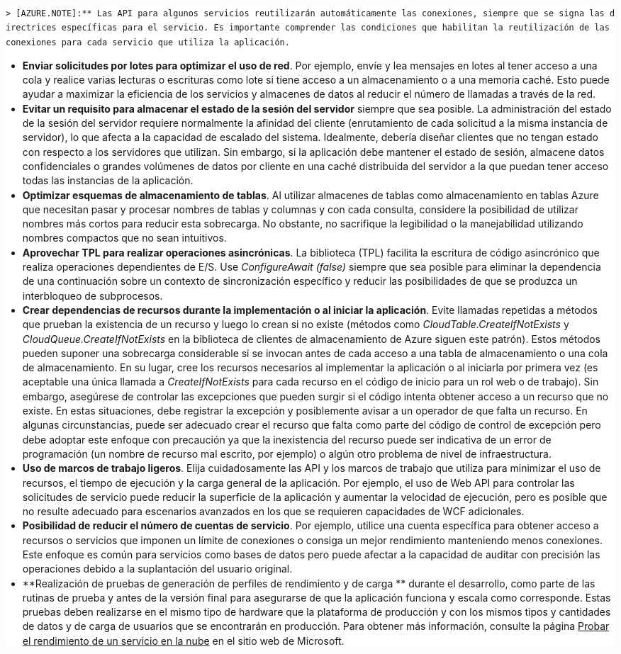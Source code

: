 	> [AZURE.NOTE]:** Las API para algunos servicios reutilizarán automáticamente las conexiones, siempre que se signa las directrices específicas para el servicio. Es importante comprender las condiciones que habilitan la reutilización de las conexiones para cada servicio que utiliza la aplicación.
- **Enviar solicitudes por lotes para optimizar el uso de red**. Por ejemplo, envíe y lea mensajes en lotes al tener acceso a una cola y realice varias lecturas o escrituras como lote si tiene acceso a un almacenamiento o a una memoria caché. Esto puede ayudar a maximizar la eficiencia de los servicios y almacenes de datos al reducir el número de llamadas a través de la red.
- **Evitar un requisito para almacenar el estado de la sesión del servidor** siempre que sea posible. La administración del estado de la sesión del servidor requiere normalmente la afinidad del cliente (enrutamiento de cada solicitud a la misma instancia de servidor), lo que afecta a la capacidad de escalado del sistema. Idealmente, debería diseñar clientes que no tengan estado con respecto a los servidores que utilizan. Sin embargo, si la aplicación debe mantener el estado de sesión, almacene datos confidenciales o grandes volúmenes de datos por cliente en una caché distribuida del servidor a la que puedan tener acceso todas las instancias de la aplicación.
- **Optimizar esquemas de almacenamiento de tablas**. Al utilizar almacenes de tablas como almacenamiento en tablas Azure que necesitan pasar y procesar nombres de tablas y columnas y con cada consulta, considere la posibilidad de utilizar nombres más cortos para reducir esta sobrecarga. No obstante, no sacrifique la legibilidad o la manejabilidad utilizando nombres compactos que no sean intuitivos.
- **Aprovechar TPL para realizar operaciones asincrónicas**. La biblioteca (TPL) facilita la escritura de código asincrónico que realiza operaciones dependientes de E/S. Use _ConfigureAwait (false)_ siempre que sea posible para eliminar la dependencia de una continuación sobre un contexto de sincronización específico y reducir las posibilidades de que se produzca un interbloqueo de subprocesos.
- **Crear dependencias de recursos durante la implementación o al iniciar la aplicación**. Evite llamadas repetidas a métodos que prueban la existencia de un recurso y luego lo crean si no existe (métodos como _CloudTable.CreateIfNotExists_ y _CloudQueue.CreateIfNotExists_ en la biblioteca de clientes de almacenamiento de Azure siguen este patrón). Estos métodos pueden suponer una sobrecarga considerable si se invocan antes de cada acceso a una tabla de almacenamiento o una cola de almacenamiento. En su lugar, cree los recursos necesarios al implementar la aplicación o al iniciarla por primera vez (es aceptable una única llamada a _CreateIfNotExists_ para cada recurso en el código de inicio para un rol web o de trabajo). Sin embargo, asegúrese de controlar las excepciones que pueden surgir si el código intenta obtener acceso a un recurso que no existe. En estas situaciones, debe registrar la excepción y posiblemente avisar a un operador de que falta un recurso. En algunas circunstancias, puede ser adecuado crear el recurso que falta como parte del código de control de excepción pero debe adoptar este enfoque con precaución ya que la inexistencia del recurso puede ser indicativa de un error de programación (un nombre de recurso mal escrito, por ejemplo) o algún otro problema de nivel de infraestructura.
- **Uso de marcos de trabajo ligeros**. Elija cuidadosamente las API y los marcos de trabajo que utiliza para minimizar el uso de recursos, el tiempo de ejecución y la carga general de la aplicación. Por ejemplo, el uso de Web API para controlar las solicitudes de servicio puede reducir la superficie de la aplicación y aumentar la velocidad de ejecución, pero es posible que no resulte adecuado para escenarios avanzados en los que se requieren capacidades de WCF adicionales.
- **Posibilidad de reducir el número de cuentas de servicio**. Por ejemplo, utilice una cuenta específica para obtener acceso a recursos o servicios que imponen un límite de conexiones o consiga un mejor rendimiento manteniendo menos conexiones. Este enfoque es común para servicios como bases de datos pero puede afectar a la capacidad de auditar con precisión las operaciones debido a la suplantación del usuario original.
- **Realización de pruebas de generación de perfiles de rendimiento y de carga ** durante el desarrollo, como parte de las rutinas de prueba y antes de la versión final para asegurarse de que la aplicación funciona y escala como corresponde. Estas pruebas deben realizarse en el mismo tipo de hardware que la plataforma de producción y con los mismos tipos y cantidades de datos y de carga de usuarios que se encontrarán en producción. Para obtener más información, consulte la página [Probar el rendimiento de un servicio en la nube](https://msdn.microsoft.com/library/azure/hh369930.aspx) en el sitio web de Microsoft.

